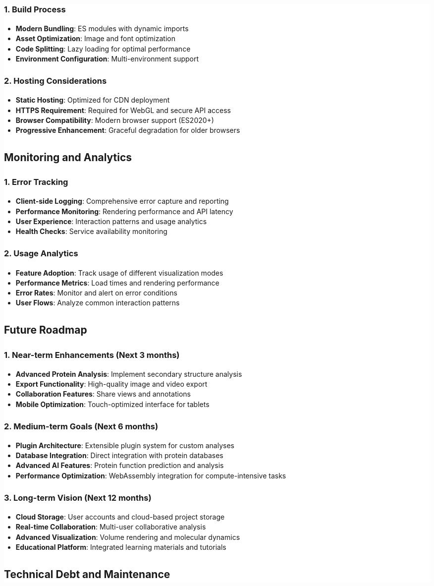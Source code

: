 ### 1. Build Process
- **Modern Bundling**: ES modules with dynamic imports
- **Asset Optimization**: Image and font optimization
- **Code Splitting**: Lazy loading for optimal performance
- **Environment Configuration**: Multi-environment support

### 2. Hosting Considerations
- **Static Hosting**: Optimized for CDN deployment
- **HTTPS Requirement**: Required for WebGL and secure API access
- **Browser Compatibility**: Modern browser support (ES2020+)
- **Progressive Enhancement**: Graceful degradation for older browsers

## Monitoring and Analytics

### 1. Error Tracking
- **Client-side Logging**: Comprehensive error capture and reporting
- **Performance Monitoring**: Rendering performance and API latency
- **User Experience**: Interaction patterns and usage analytics
- **Health Checks**: Service availability monitoring

### 2. Usage Analytics
- **Feature Adoption**: Track usage of different visualization modes
- **Performance Metrics**: Load times and rendering performance
- **Error Rates**: Monitor and alert on error conditions
- **User Flows**: Analyze common interaction patterns

## Future Roadmap

### 1. Near-term Enhancements (Next 3 months)
- **Advanced Protein Analysis**: Implement secondary structure analysis
- **Export Functionality**: High-quality image and video export
- **Collaboration Features**: Share views and annotations
- **Mobile Optimization**: Touch-optimized interface for tablets

### 2. Medium-term Goals (Next 6 months)
- **Plugin Architecture**: Extensible plugin system for custom analyses
- **Database Integration**: Direct integration with protein databases
- **Advanced AI Features**: Protein function prediction and analysis
- **Performance Optimization**: WebAssembly integration for compute-intensive tasks

### 3. Long-term Vision (Next 12 months)
- **Cloud Storage**: User accounts and cloud-based project storage
- **Real-time Collaboration**: Multi-user collaborative analysis
- **Advanced Visualization**: Volume rendering and molecular dynamics
- **Educational Platform**: Integrated learning materials and tutorials

## Technical Debt and Maintenance
